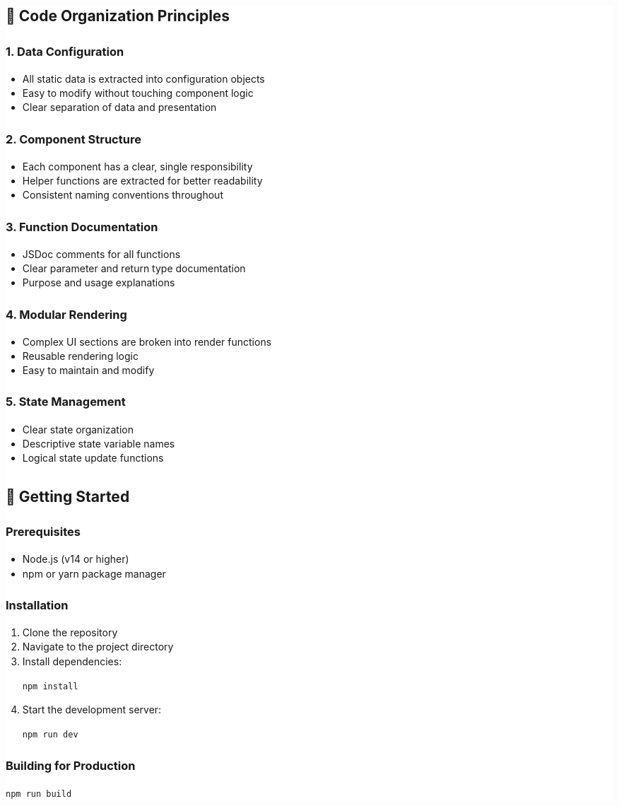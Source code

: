 ## 🔧 Code Organization Principles

### 1. **Data Configuration**
- All static data is extracted into configuration objects
- Easy to modify without touching component logic
- Clear separation of data and presentation

### 2. **Component Structure**
- Each component has a clear, single responsibility
- Helper functions are extracted for better readability
- Consistent naming conventions throughout

### 3. **Function Documentation**
- JSDoc comments for all functions
- Clear parameter and return type documentation
- Purpose and usage explanations

### 4. **Modular Rendering**
- Complex UI sections are broken into render functions
- Reusable rendering logic
- Easy to maintain and modify

### 5. **State Management**
- Clear state organization
- Descriptive state variable names
- Logical state update functions

## 🚀 Getting Started

### Prerequisites
- Node.js (v14 or higher)
- npm or yarn package manager

### Installation
1. Clone the repository
2. Navigate to the project directory
3. Install dependencies:
   ```bash
   npm install
   ```
4. Start the development server:
   ```bash
   npm run dev
   ```

### Building for Production
```bash
npm run build
```
